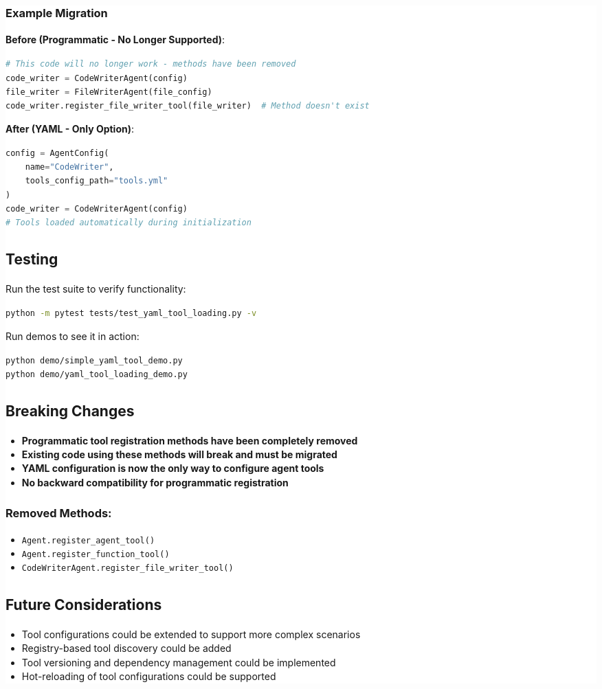 ### Example Migration

**Before (Programmatic - No Longer Supported)**:
```python
# This code will no longer work - methods have been removed
code_writer = CodeWriterAgent(config)
file_writer = FileWriterAgent(file_config)
code_writer.register_file_writer_tool(file_writer)  # Method doesn't exist
```

**After (YAML - Only Option)**:
```python
config = AgentConfig(
    name="CodeWriter",
    tools_config_path="tools.yml"
)
code_writer = CodeWriterAgent(config)
# Tools loaded automatically during initialization
```

## Testing

Run the test suite to verify functionality:

```bash
python -m pytest tests/test_yaml_tool_loading.py -v
```

Run demos to see it in action:

```bash
python demo/simple_yaml_tool_demo.py
python demo/yaml_tool_loading_demo.py
```

## Breaking Changes

- **Programmatic tool registration methods have been completely removed**
- **Existing code using these methods will break and must be migrated**
- **YAML configuration is now the only way to configure agent tools**
- **No backward compatibility for programmatic registration**

### Removed Methods:
- `Agent.register_agent_tool()`
- `Agent.register_function_tool()`
- `CodeWriterAgent.register_file_writer_tool()`

## Future Considerations

- Tool configurations could be extended to support more complex scenarios
- Registry-based tool discovery could be added
- Tool versioning and dependency management could be implemented
- Hot-reloading of tool configurations could be supported 